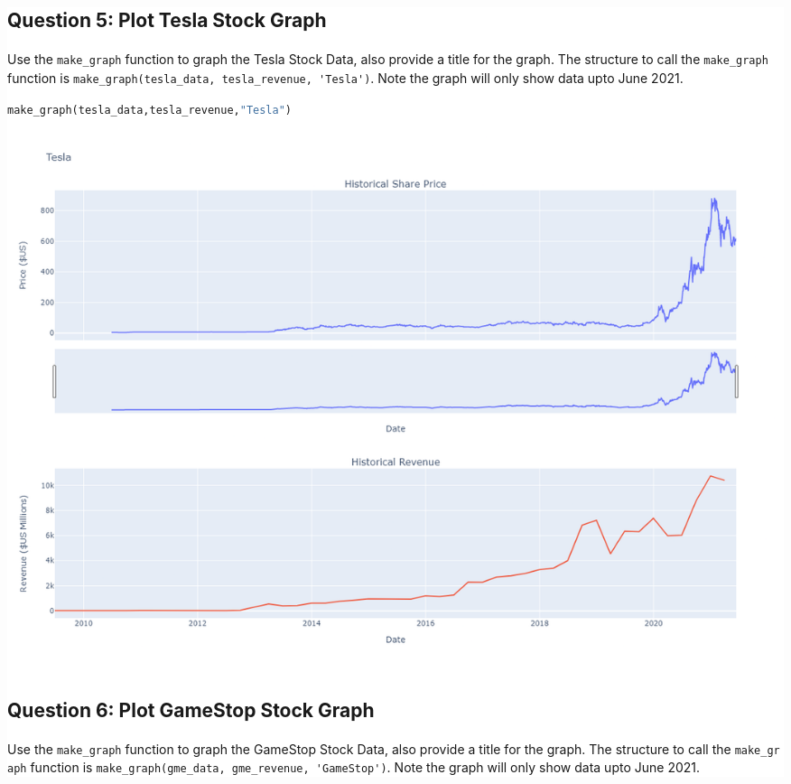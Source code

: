 

## Question 5: Plot Tesla Stock Graph


Use the `make_graph` function to graph the Tesla Stock Data, also provide a title for the graph. The structure to call the `make_graph` function is `make_graph(tesla_data, tesla_revenue, 'Tesla')`. Note the graph will only show data upto June 2021.



```python
make_graph(tesla_data,tesla_revenue,"Tesla")
```

<center>
    <img src="output_49_1.png"  />
</center>

## Question 6: Plot GameStop Stock Graph


Use the `make_graph` function to graph the GameStop Stock Data, also provide a title for the graph. The structure to call the `make_graph` function is `make_graph(gme_data, gme_revenue, 'GameStop')`. Note the graph will only show data upto June 2021.
